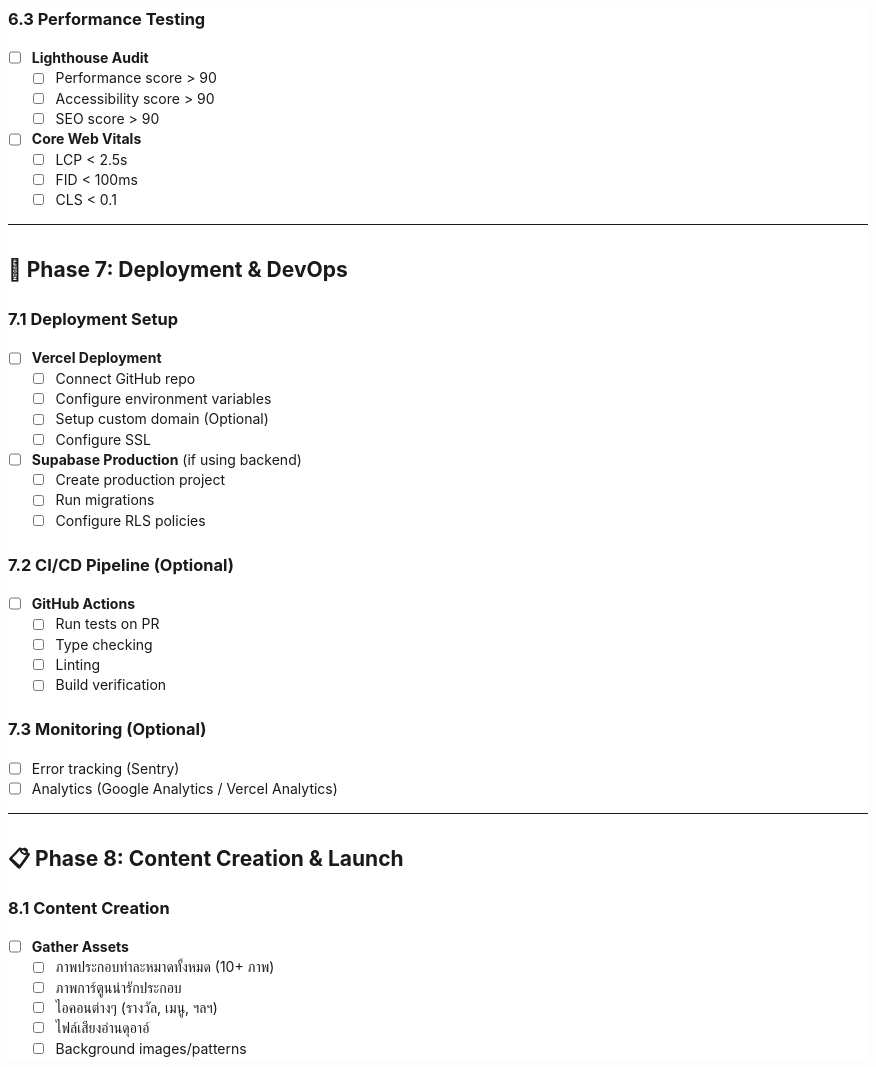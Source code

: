 ### 6.3 Performance Testing

- [ ] **Lighthouse Audit**
  - [ ] Performance score > 90
  - [ ] Accessibility score > 90
  - [ ] SEO score > 90

- [ ] **Core Web Vitals**
  - [ ] LCP < 2.5s
  - [ ] FID < 100ms
  - [ ] CLS < 0.1

---

## 🚀 Phase 7: Deployment & DevOps

### 7.1 Deployment Setup

- [ ] **Vercel Deployment**
  - [ ] Connect GitHub repo
  - [ ] Configure environment variables
  - [ ] Setup custom domain (Optional)
  - [ ] Configure SSL

- [ ] **Supabase Production** (if using backend)
  - [ ] Create production project
  - [ ] Run migrations
  - [ ] Configure RLS policies

### 7.2 CI/CD Pipeline (Optional)

- [ ] **GitHub Actions**
  - [ ] Run tests on PR
  - [ ] Type checking
  - [ ] Linting
  - [ ] Build verification

### 7.3 Monitoring (Optional)

- [ ] Error tracking (Sentry)
- [ ] Analytics (Google Analytics / Vercel Analytics)

---

## 📋 Phase 8: Content Creation & Launch

### 8.1 Content Creation

- [ ] **Gather Assets**
  - [ ] ภาพประกอบท่าละหมาดทั้งหมด (10+ ภาพ)
  - [ ] ภาพการ์ตูนน่ารักประกอบ
  - [ ] ไอคอนต่างๆ (รางวัล, เมนู, ฯลฯ)
  - [ ] ไฟล์เสียงอ่านดุอาอ์
  - [ ] Background images/patterns
